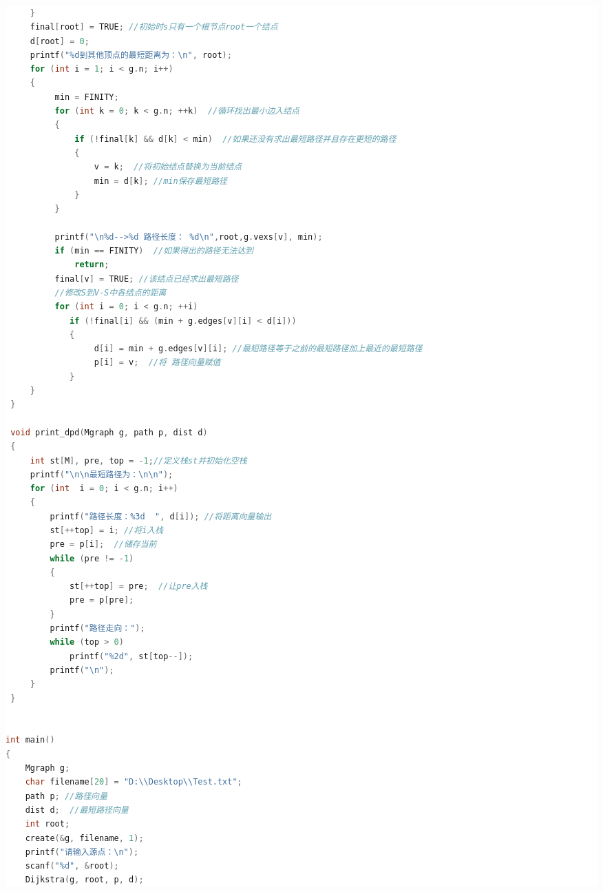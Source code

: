 ```c
	 }
	 final[root] = TRUE; //初始时s只有一个根节点root一个结点
	 d[root] = 0;
	 printf("%d到其他顶点的最短距离为：\n", root);
	 for (int i = 1; i < g.n; i++)
	 {
		  min = FINITY;
		  for (int k = 0; k < g.n; ++k)  //循环找出最小边入结点
		  {
			  if (!final[k] && d[k] < min)  //如果还没有求出最短路径并且存在更短的路径
			  {
				  v = k;  //将初始结点替换为当前结点
				  min = d[k]; //min保存最短路径
			  }
		  }
		  
		  printf("\n%d-->%d 路径长度： %d\n",root,g.vexs[v], min);
		  if (min == FINITY)  //如果得出的路径无法达到
		  	  return;
		  final[v] = TRUE; //该结点已经求出最短路径
		  //修改S到V-S中各结点的距离
		  for (int i = 0; i < g.n; ++i)
			 if (!final[i] && (min + g.edges[v][i] < d[i]))
			 {
				  d[i] = min + g.edges[v][i]; //最短路径等于之前的最短路径加上最近的最短路径
				  p[i] = v;  //将 路径向量赋值
			 }
	 }
 }

 void print_dpd(Mgraph g, path p, dist d)
 {
	 int st[M], pre, top = -1;//定义栈st并初始化空栈
	 printf("\n\n最短路径为：\n\n");
	 for (int  i = 0; i < g.n; i++)
	 {
		 printf("路径长度：%3d  ", d[i]); //将距离向量输出
		 st[++top] = i; //将i入栈
		 pre = p[i];  //储存当前
		 while (pre != -1)
		 {
			 st[++top] = pre;  //让pre入栈
			 pre = p[pre];
		 }
		 printf("路径走向：");
		 while (top > 0)
			 printf("%2d", st[top--]);
		 printf("\n");
	 }
 }


int main()
{
	Mgraph g;
	char filename[20] = "D:\\Desktop\\Test.txt";
	path p; //路径向量
	dist d;  //最短路径向量
	int root;
	create(&g, filename, 1);
	printf("请输入源点：\n");
	scanf("%d", &root);
	Dijkstra(g, root, p, d);
```